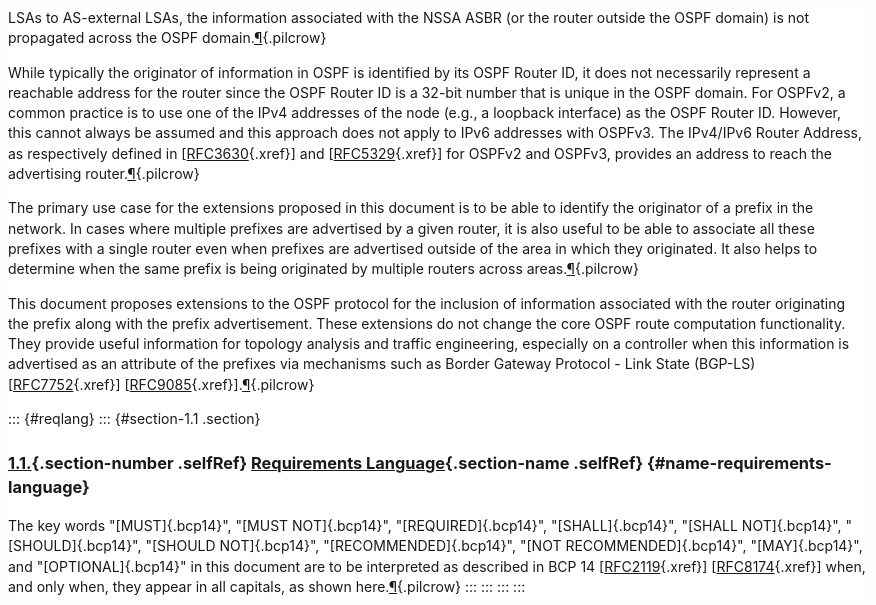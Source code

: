 LSAs to AS-external LSAs, the information associated with the NSSA ASBR
(or the router outside the OSPF domain) is not propagated across the
OSPF domain.[¶](#section-1-2){.pilcrow}

While typically the originator of information in OSPF is identified by
its OSPF Router ID, it does not necessarily represent a reachable
address for the router since the OSPF Router ID is a 32-bit number that
is unique in the OSPF domain. For OSPFv2, a common practice is to use
one of the IPv4 addresses of the node (e.g., a loopback interface) as
the OSPF Router ID. However, this cannot always be assumed and this
approach does not apply to IPv6 addresses with OSPFv3. The IPv4/IPv6
Router Address, as respectively defined in
\[[RFC3630](#RFC3630){.xref}\] and \[[RFC5329](#RFC5329){.xref}\] for
OSPFv2 and OSPFv3, provides an address to reach the advertising
router.[¶](#section-1-3){.pilcrow}

The primary use case for the extensions proposed in this document is to
be able to identify the originator of a prefix in the network. In cases
where multiple prefixes are advertised by a given router, it is also
useful to be able to associate all these prefixes with a single router
even when prefixes are advertised outside of the area in which they
originated. It also helps to determine when the same prefix is being
originated by multiple routers across areas.[¶](#section-1-4){.pilcrow}

This document proposes extensions to the OSPF protocol for the inclusion
of information associated with the router originating the prefix along
with the prefix advertisement. These extensions do not change the core
OSPF route computation functionality. They provide useful information
for topology analysis and traffic engineering, especially on a
controller when this information is advertised as an attribute of the
prefixes via mechanisms such as Border Gateway Protocol - Link State
(BGP-LS) \[[RFC7752](#RFC7752){.xref}\]
\[[RFC9085](#RFC9085){.xref}\].[¶](#section-1-5){.pilcrow}

::: {#reqlang}
::: {#section-1.1 .section}
### [1.1.](#section-1.1){.section-number .selfRef} [Requirements Language](#name-requirements-language){.section-name .selfRef} {#name-requirements-language}

The key words \"[MUST]{.bcp14}\", \"[MUST NOT]{.bcp14}\",
\"[REQUIRED]{.bcp14}\", \"[SHALL]{.bcp14}\", \"[SHALL NOT]{.bcp14}\",
\"[SHOULD]{.bcp14}\", \"[SHOULD NOT]{.bcp14}\",
\"[RECOMMENDED]{.bcp14}\", \"[NOT RECOMMENDED]{.bcp14}\",
\"[MAY]{.bcp14}\", and \"[OPTIONAL]{.bcp14}\" in this document are to be
interpreted as described in BCP 14 \[[RFC2119](#RFC2119){.xref}\]
\[[RFC8174](#RFC8174){.xref}\] when, and only when, they appear in all
capitals, as shown here.[¶](#section-1.1-1){.pilcrow}
:::
:::
:::
:::
